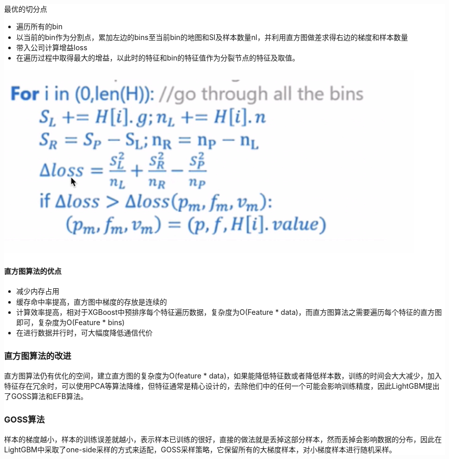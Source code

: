最优的切分点

- 遍历所有的bin
- 以当前的bin作为分割点，累加左边的bins至当前bin的地图和Sl及样本数量nl，并利用直方图做差求得右边的梯度和样本数量
- 带入公司计算增益loss
- 在遍历过程中取得最大的增益，以此时的特征和bin的特征值作为分裂节点的特征及取值。


![image-20200428215608063](images/image-20200428215608063.png)

#### 直方图算法的优点

- 减少内存占用
- 缓存命中率提高，直方图中梯度的存放是连续的
- 计算效率提高，相对于XGBoost中预排序每个特征遍历数据，复杂度为O(Feature * data)，而直方图算法之需要遍历每个特征的直方图即可，复杂度为O(Feature * bins)
- 在进行数据并行时，可大幅度降低通信代价

### 直方图算法的改进

直方图算法仍有优化的空间，建立直方图的复杂度为O(feature * data)，如果能降低特征数或者降低样本数，训练的时间会大大减少，加入特征存在冗余时，可以使用PCA等算法降维，但特征通常是精心设计的，去除他们中的任何一个可能会影响训练精度，因此LightGBM提出了GOSS算法和EFB算法。

### GOSS算法

样本的梯度越小，样本的训练误差就越小，表示样本已训练的很好，直接的做法就是丢掉这部分样本，然而丢掉会影响数据的分布，因此在LightGBM中采取了one-side采样的方式来适配，GOSS采样策略，它保留所有的大梯度样本，对小梯度样本进行随机采样。

